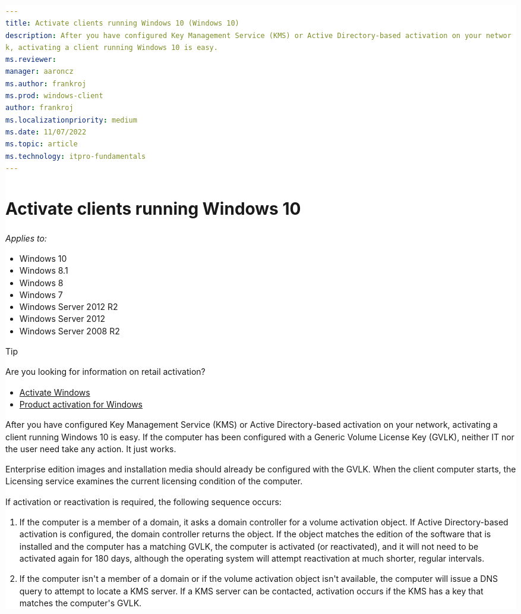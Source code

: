 ```yaml
---
title: Activate clients running Windows 10 (Windows 10)
description: After you have configured Key Management Service (KMS) or Active Directory-based activation on your network, activating a client running Windows 10 is easy.
ms.reviewer: 
manager: aaroncz
ms.author: frankroj
ms.prod: windows-client
author: frankroj
ms.localizationpriority: medium
ms.date: 11/07/2022
ms.topic: article
ms.technology: itpro-fundamentals
---
```


# Activate clients running Windows 10

*Applies to:*

- Windows 10
- Windows 8.1
- Windows 8
- Windows 7
- Windows Server 2012 R2
- Windows Server 2012
- Windows Server 2008 R2

> [!TIP]
> Are you looking for information on retail activation?
>
> - [Activate Windows](https://support.microsoft.com/help/12440/)
> - [Product activation for Windows](https://go.microsoft.com/fwlink/p/?LinkId=618644)

After you have configured Key Management Service (KMS) or Active Directory-based activation on your network, activating a client running Windows 10 is easy. If the computer has been configured with a Generic Volume License Key (GVLK), neither IT nor the user need take any action. It just works.

Enterprise edition images and installation media should already be configured with the GVLK. When the client computer starts, the Licensing service examines the current licensing condition of the computer.

If activation or reactivation is required, the following sequence occurs:

1. If the computer is a member of a domain, it asks a domain controller for a volume activation object. If Active Directory-based activation is configured, the domain controller returns the object. If the object matches the edition of the software that is installed and the computer has a matching GVLK, the computer is activated (or reactivated), and it will not need to be activated again for 180 days, although the operating system will attempt reactivation at much shorter, regular intervals.

2. If the computer isn't a member of a domain or if the volume activation object isn't available, the computer will issue a DNS query to attempt to locate a KMS server. If a KMS server can be contacted, activation occurs if the KMS has a key that matches the computer's GVLK.
